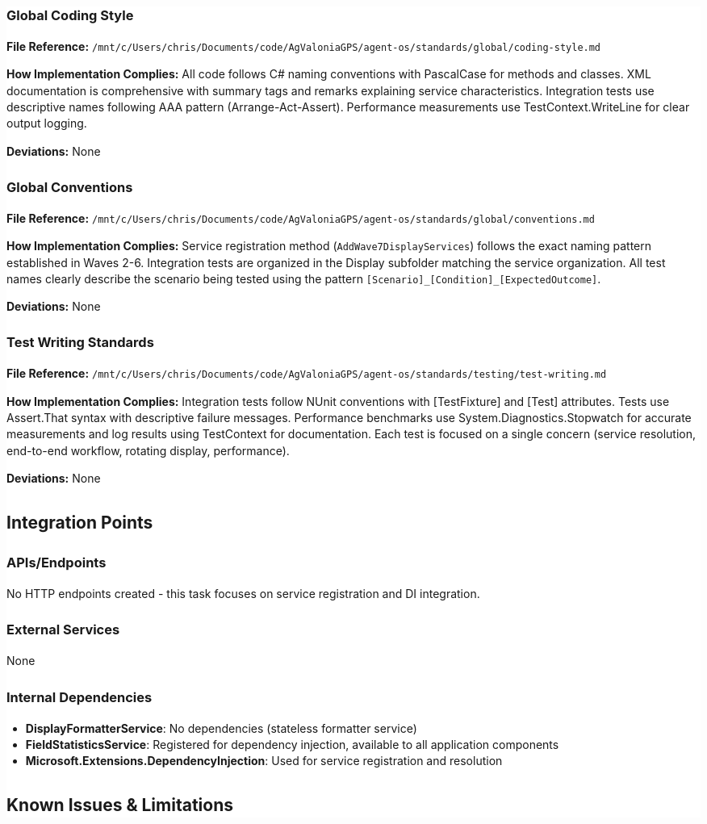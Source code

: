 ### Global Coding Style
**File Reference:** `/mnt/c/Users/chris/Documents/code/AgValoniaGPS/agent-os/standards/global/coding-style.md`

**How Implementation Complies:**
All code follows C# naming conventions with PascalCase for methods and classes. XML documentation is comprehensive with summary tags and remarks explaining service characteristics. Integration tests use descriptive names following AAA pattern (Arrange-Act-Assert). Performance measurements use TestContext.WriteLine for clear output logging.

**Deviations:** None

### Global Conventions
**File Reference:** `/mnt/c/Users/chris/Documents/code/AgValoniaGPS/agent-os/standards/global/conventions.md`

**How Implementation Complies:**
Service registration method (`AddWave7DisplayServices`) follows the exact naming pattern established in Waves 2-6. Integration tests are organized in the Display subfolder matching the service organization. All test names clearly describe the scenario being tested using the pattern `[Scenario]_[Condition]_[ExpectedOutcome]`.

**Deviations:** None

### Test Writing Standards
**File Reference:** `/mnt/c/Users/chris/Documents/code/AgValoniaGPS/agent-os/standards/testing/test-writing.md`

**How Implementation Complies:**
Integration tests follow NUnit conventions with [TestFixture] and [Test] attributes. Tests use Assert.That syntax with descriptive failure messages. Performance benchmarks use System.Diagnostics.Stopwatch for accurate measurements and log results using TestContext for documentation. Each test is focused on a single concern (service resolution, end-to-end workflow, rotating display, performance).

**Deviations:** None

## Integration Points

### APIs/Endpoints
No HTTP endpoints created - this task focuses on service registration and DI integration.

### External Services
None

### Internal Dependencies
- **DisplayFormatterService**: No dependencies (stateless formatter service)
- **FieldStatisticsService**: Registered for dependency injection, available to all application components
- **Microsoft.Extensions.DependencyInjection**: Used for service registration and resolution

## Known Issues & Limitations
